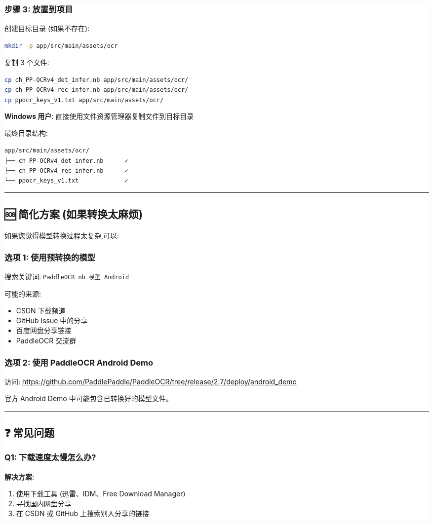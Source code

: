 ### 步骤 3: 放置到项目

创建目标目录 (如果不存在):
```bash
mkdir -p app/src/main/assets/ocr
```

复制 3 个文件:
```bash
cp ch_PP-OCRv4_det_infer.nb app/src/main/assets/ocr/
cp ch_PP-OCRv4_rec_infer.nb app/src/main/assets/ocr/
cp ppocr_keys_v1.txt app/src/main/assets/ocr/
```

**Windows 用户**: 直接使用文件资源管理器复制文件到目标目录

最终目录结构:
```
app/src/main/assets/ocr/
├── ch_PP-OCRv4_det_infer.nb      ✓
├── ch_PP-OCRv4_rec_infer.nb      ✓
└── ppocr_keys_v1.txt             ✓
```

---

## 🆘 简化方案 (如果转换太麻烦)

如果您觉得模型转换过程太复杂,可以:

### 选项 1: 使用预转换的模型

搜索关键词: `PaddleOCR nb 模型 Android`

可能的来源:
- CSDN 下载频道
- GitHub Issue 中的分享
- 百度网盘分享链接
- PaddleOCR 交流群

### 选项 2: 使用 PaddleOCR Android Demo

访问: https://github.com/PaddlePaddle/PaddleOCR/tree/release/2.7/deploy/android_demo

官方 Android Demo 中可能包含已转换好的模型文件。

---

## ❓ 常见问题

### Q1: 下载速度太慢怎么办?

**解决方案**:
1. 使用下载工具 (迅雷、IDM、Free Download Manager)
2. 寻找国内网盘分享
3. 在 CSDN 或 GitHub 上搜索别人分享的链接
